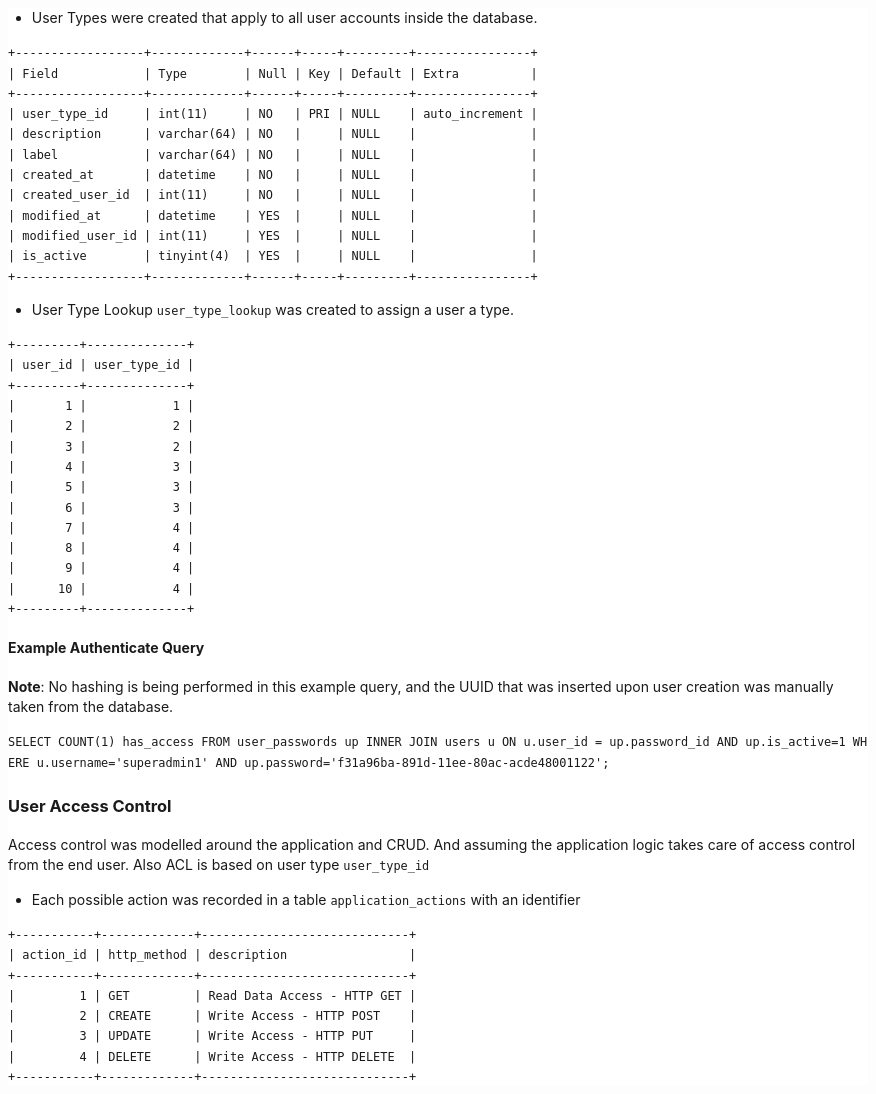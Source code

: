 - User Types were created that apply to all user accounts inside the database.

```
+------------------+-------------+------+-----+---------+----------------+
| Field            | Type        | Null | Key | Default | Extra          |
+------------------+-------------+------+-----+---------+----------------+
| user_type_id     | int(11)     | NO   | PRI | NULL    | auto_increment |
| description      | varchar(64) | NO   |     | NULL    |                |
| label            | varchar(64) | NO   |     | NULL    |                |
| created_at       | datetime    | NO   |     | NULL    |                |
| created_user_id  | int(11)     | NO   |     | NULL    |                |
| modified_at      | datetime    | YES  |     | NULL    |                |
| modified_user_id | int(11)     | YES  |     | NULL    |                |
| is_active        | tinyint(4)  | YES  |     | NULL    |                |
+------------------+-------------+------+-----+---------+----------------+
```

- User Type Lookup `user_type_lookup` was created to assign a user a type.

```
+---------+--------------+
| user_id | user_type_id |
+---------+--------------+
|       1 |            1 |
|       2 |            2 |
|       3 |            2 |
|       4 |            3 |
|       5 |            3 |
|       6 |            3 |
|       7 |            4 |
|       8 |            4 |
|       9 |            4 |
|      10 |            4 |
+---------+--------------+
```

#### Example Authenticate Query

**Note**: No hashing is being performed in this example query, and the UUID that was inserted upon user creation was manually taken from the database.

```
SELECT COUNT(1) has_access FROM user_passwords up INNER JOIN users u ON u.user_id = up.password_id AND up.is_active=1 WHERE u.username='superadmin1' AND up.password='f31a96ba-891d-11ee-80ac-acde48001122';

```

### User Access Control

Access control was modelled around the application and CRUD. And assuming the application logic takes care of access control from the end user. Also ACL is based on user type `user_type_id`

- Each possible action was recorded in a table `application_actions` with an identifier

```
+-----------+-------------+-----------------------------+
| action_id | http_method | description                 |
+-----------+-------------+-----------------------------+
|         1 | GET         | Read Data Access - HTTP GET |
|         2 | CREATE      | Write Access - HTTP POST    |
|         3 | UPDATE      | Write Access - HTTP PUT     |
|         4 | DELETE      | Write Access - HTTP DELETE  |
+-----------+-------------+-----------------------------+
```
